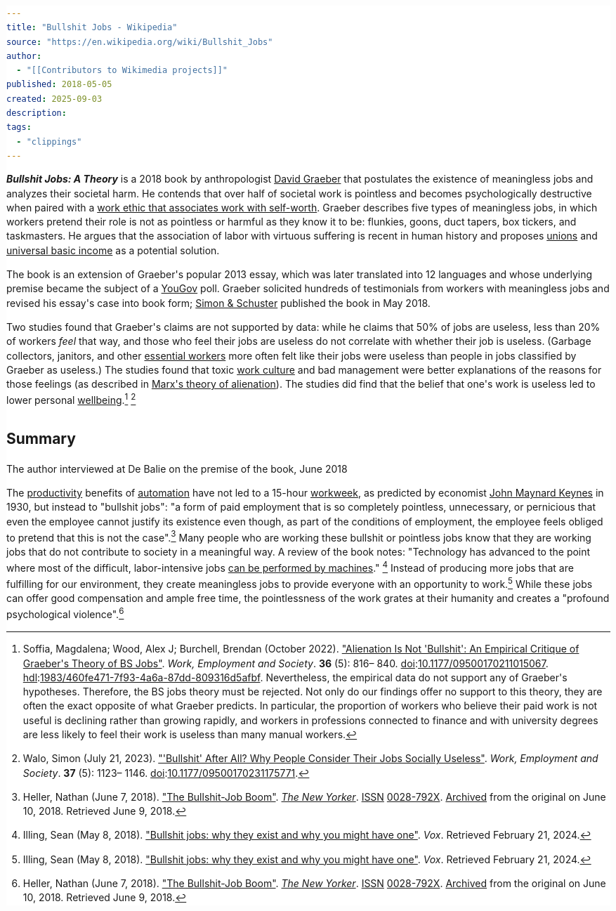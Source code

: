 ```yaml
---
title: "Bullshit Jobs - Wikipedia"
source: "https://en.wikipedia.org/wiki/Bullshit_Jobs"
author:
  - "[[Contributors to Wikimedia projects]]"
published: 2018-05-05
created: 2025-09-03
description:
tags:
  - "clippings"
---
```

***Bullshit Jobs: A Theory*** is a 2018 book by anthropologist [David Graeber](https://en.wikipedia.org/wiki/David_Graeber "David Graeber") that postulates the existence of meaningless jobs and analyzes their societal harm. He contends that over half of societal work is pointless and becomes psychologically destructive when paired with a [work ethic that associates work with self-worth](https://en.wikipedia.org/wiki/Protestant_work_ethic "Protestant work ethic"). Graeber describes five types of meaningless jobs, in which workers pretend their role is not as pointless or harmful as they know it to be: flunkies, goons, duct tapers, box tickers, and taskmasters. He argues that the association of labor with virtuous suffering is recent in human history and proposes [unions](https://en.wikipedia.org/wiki/Trade_union "Trade union") and [universal basic income](https://en.wikipedia.org/wiki/Universal_basic_income "Universal basic income") as a potential solution.

The book is an extension of Graeber's popular 2013 essay, which was later translated into 12 languages and whose underlying premise became the subject of a [YouGov](https://en.wikipedia.org/wiki/YouGov "YouGov") poll. Graeber solicited hundreds of testimonials from workers with meaningless jobs and revised his essay's case into book form; [Simon & Schuster](https://en.wikipedia.org/wiki/Simon_%26_Schuster "Simon & Schuster") published the book in May 2018.

Two studies found that Graeber's claims are not supported by data: while he claims that 50% of jobs are useless, less than 20% of workers *feel* that way, and those who feel their jobs are useless do not correlate with whether their job is useless. (Garbage collectors, janitors, and other [essential workers](https://en.wikipedia.org/wiki/Essential_worker "Essential worker") more often felt like their jobs were useless than people in jobs classified by Graeber as useless.) The studies found that toxic [work culture](https://en.wikipedia.org/wiki/Work_culture "Work culture") and bad management were better explanations of the reasons for those feelings (as described in [Marx's theory of alienation](https://en.wikipedia.org/wiki/Marx%27s_theory_of_alienation "Marx's theory of alienation")). The studies did find that the belief that one's work is useless led to lower personal [wellbeing](https://en.wikipedia.org/wiki/Wellbeing "Wellbeing").[^1] [^2]

## Summary

<video width="250" height="141"></video>

The author interviewed at De Balie on the premise of the book, June 2018

The [productivity](https://en.wikipedia.org/wiki/Productivity "Productivity") benefits of [automation](https://en.wikipedia.org/wiki/Automation "Automation") have not led to a 15-hour [workweek](https://en.wikipedia.org/wiki/Workweek "Workweek"), as predicted by economist [John Maynard Keynes](https://en.wikipedia.org/wiki/John_Maynard_Keynes "John Maynard Keynes") in 1930, but instead to "bullshit jobs": "a form of paid employment that is so completely pointless, unnecessary, or pernicious that even the employee cannot justify its existence even though, as part of the conditions of employment, the employee feels obliged to pretend that this is not the case".[^3] Many people who are working these bullshit or pointless jobs know that they are working jobs that do not contribute to society in a meaningful way. A review of the book notes: "Technology has advanced to the point where most of the difficult, labor-intensive jobs [can be performed by machines](https://en.wikipedia.org/wiki/Technological_unemployment "Technological unemployment")." [^4] Instead of producing more jobs that are fulfilling for our environment, they create meaningless jobs to provide everyone with an opportunity to work.[^4] While these jobs can offer good compensation and ample free time, the pointlessness of the work grates at their humanity and creates a "profound psychological violence".[^3]


[^1]: Soffia, Magdalena; Wood, Alex J; Burchell, Brendan (October 2022). ["Alienation Is Not 'Bullshit': An Empirical Critique of Graeber's Theory of BS Jobs"](https://doi.org/10.1177%2F09500170211015067). *Work, Employment and Society*. **36** (5): 816– 840. [doi](https://en.wikipedia.org/wiki/Doi_\(identifier\) "Doi (identifier)"):[10.1177/09500170211015067](https://doi.org/10.1177%2F09500170211015067). [hdl](https://en.wikipedia.org/wiki/Hdl_\(identifier\) "Hdl (identifier)"):[1983/460fe471-7f93-4a6a-87dd-809316d5afbf](https://hdl.handle.net/1983%2F460fe471-7f93-4a6a-87dd-809316d5afbf). Nevertheless, the empirical data do not support any of Graeber's hypotheses. Therefore, the BS jobs theory must be rejected. Not only do our findings offer no support to this theory, they are often the exact opposite of what Graeber predicts. In particular, the proportion of workers who believe their paid work is not useful is declining rather than growing rapidly, and workers in professions connected to finance and with university degrees are less likely to feel their work is useless than many manual workers.
[^2]: Walo, Simon (July 21, 2023). ["'Bullshit' After All? Why People Consider Their Jobs Socially Useless"](https://doi.org/10.1177%2F09500170231175771). *Work, Employment and Society*. **37** (5): 1123– 1146. [doi](https://en.wikipedia.org/wiki/Doi_\(identifier\) "Doi (identifier)"):[10.1177/09500170231175771](https://doi.org/10.1177%2F09500170231175771).
[^3]: Heller, Nathan (June 7, 2018). ["The Bullshit-Job Boom"](https://www.newyorker.com/books/under-review/the-bullshit-job-boom). *[The New Yorker](https://en.wikipedia.org/wiki/The_New_Yorker "The New Yorker")*. [ISSN](https://en.wikipedia.org/wiki/ISSN_\(identifier\) "ISSN (identifier)") [0028-792X](https://search.worldcat.org/issn/0028-792X). [Archived](https://web.archive.org/web/20180610052450/https://www.newyorker.com/books/under-review/the-bullshit-job-boom) from the original on June 10, 2018. Retrieved June 9, 2018.
[^4]: Illing, Sean (May 8, 2018). ["Bullshit jobs: why they exist and why you might have one"](https://www.vox.com/2018/5/8/17308744/bullshit-jobs-book-david-graeber-occupy-wall-street-karl-marx). *Vox*. Retrieved February 21, 2024.
[^5]: [Husain, Masud](https://en.wikipedia.org/wiki/Masud_Husain "Masud Husain") (2025). "On the responsibilities of intellectuals and the rise of bullshit jobs in universities". *Brain*. **148** (3): 687– 688. [doi](https://en.wikipedia.org/wiki/Doi_\(identifier\) "Doi (identifier)"):[10.1093/brain/awaf045](https://doi.org/10.1093%2Fbrain%2Fawaf045). [PMID](https://en.wikipedia.org/wiki/PMID_\(identifier\) "PMID (identifier)") [40048619](https://pubmed.ncbi.nlm.nih.gov/40048619).
[^6]: Duncan, Emma (May 5, 2018). ["Review: Bullshit Jobs: A Theory by David Graeber — quit now, your job is pointless"](https://www.thetimes.com/culture/article/review-bullshit-jobs-a-theory-by-david-graeber-quit-now-your-job-is-pointless-9tk2l8jrq). *[The Times](https://en.wikipedia.org/wiki/The_Times "The Times")*. [ISSN](https://en.wikipedia.org/wiki/ISSN_\(identifier\) "ISSN (identifier)") [0140-0460](https://search.worldcat.org/issn/0140-0460). [Archived](https://web.archive.org/web/20180505223432/https://www.thetimes.co.uk/article/review-bullshit-jobs-a-theory-by-david-graeber-quit-now-your-job-is-pointless-9tk2l8jrq) from the original on May 5, 2018. Retrieved May 5, 2018.
[^7]: [Glaser, Eliane](https://en.wikipedia.org/wiki/Eliane_Glaser "Eliane Glaser") (May 25, 2018). ["Bullshit Jobs: A Theory by David Graeber review – the myth of capitalist efficiency"](https://www.theguardian.com/books/2018/may/25/bullshit-jobs-a-theory-by-david-graeber-review). *[The Guardian](https://en.wikipedia.org/wiki/The_Guardian "The Guardian")*. [ISSN](https://en.wikipedia.org/wiki/ISSN_\(identifier\) "ISSN (identifier)") [0261-3077](https://search.worldcat.org/issn/0261-3077).
[^8]: . *yougov.co.uk*. from the original on July 26, 2019. Retrieved July 26, 2019.
[^9]: Sardier, Thibaut (September 15, 2018). ["Et vous, avez-vous un job à la con? Faites le test"](https://www.liberation.fr/debats/2018/09/15/et-vous-avez-vous-un-job-a-la-con-faites-le-test_1678714). *Libération.fr* (in French). Retrieved June 26, 2020.
[^10]: Lessenich, Stephan (November 10, 2018). ["Buch über 'Bullshit Jobs': Sinn ist halt eine knappe Ressource"](https://www.faz.net/1.5786827). *[Frankfurter Allgemeine Zeitung](https://en.wikipedia.org/wiki/Frankfurter_Allgemeine_Zeitung "Frankfurter Allgemeine Zeitung")* (in German). [ISSN](https://en.wikipedia.org/wiki/ISSN_\(identifier\) "ISSN (identifier)") [0174-4909](https://search.worldcat.org/issn/0174-4909).
[^11]: Taverna, Erhard (January 16, 2019). ["Bullshit Jobs"](https://saez.ch/article/doi/saez.2019.17344). *Schweizerische Ärztezeitung* (in German). **100** (3): 65. [doi](https://en.wikipedia.org/wiki/Doi_\(identifier\) "Doi (identifier)"):[10.4414/saez.2019.17344](https://doi.org/10.4414%2Fsaez.2019.17344).
[^12]: Kaufmann, Stephan (November 17, 2018). ["Arbeit: "Jobs, die die Welt nicht braucht'"](https://web.archive.org/web/20190120172125/http://www.fr.de/wirtschaft/arbeit-soziales/arbeit-jobs-die-die-welt-nicht-braucht-a-1622312,0). *Frankfurter Rundschau* (in German). Archived from [the original](http://www.fr.de/wirtschaft/arbeit-soziales/arbeit-jobs-die-die-welt-nicht-braucht-a-1622312,0) on January 20, 2019. Retrieved November 17, 2018.
[^13]: Momigliano, Anna (October 2, 2018). ["Il problema dei lavori che ci piacciono"](https://www.rivistastudio.com/lavorare-gratis-bullshit-jobs/). *Rivista Studio* (in Italian). [Archived](https://web.archive.org/web/20200404201348/https://www.rivistastudio.com/lavorare-gratis-bullshit-jobs/) from the original on April 4, 2020. Retrieved June 26, 2020.
[^14]: Vallespín, Fernando (March 10, 2019). ["Análisis – Socialismo milenial en EE UU"](https://elpais.com/elpais/2019/03/07/ideas/1551972909_806992.html). *El País* (in Spanish). Madrid. [ISSN](https://en.wikipedia.org/wiki/ISSN_\(identifier\) "ISSN (identifier)") [1134-6582](https://search.worldcat.org/issn/1134-6582). [Archived](https://web.archive.org/web/20200608231636/https://elpais.com/elpais/2019/03/07/ideas/1551972909_806992.html) from the original on June 8, 2020. Retrieved June 26, 2020.
[^15]: [OCLC](https://en.wikipedia.org/wiki/OCLC_\(identifier\) "OCLC (identifier)") [1126618522](https://www.worldcat.org/oclc/1126618522)
[^16]: [OCLC](https://en.wikipedia.org/wiki/OCLC_\(identifier\) "OCLC (identifier)") [1141782257](https://www.worldcat.org/oclc/1141782257)
[^17]: [Thorsten Botz-Bornstein](https://en.wikipedia.org/wiki/Thorsten_Botz-Bornstein "Thorsten Botz-Bornstein"), ["In Praise of Industry"](https://philosophynow.org/issues/137/Bullshit_Jobs_by_David_Graeber) in *Philosophy Now*, volume 137, 2020.